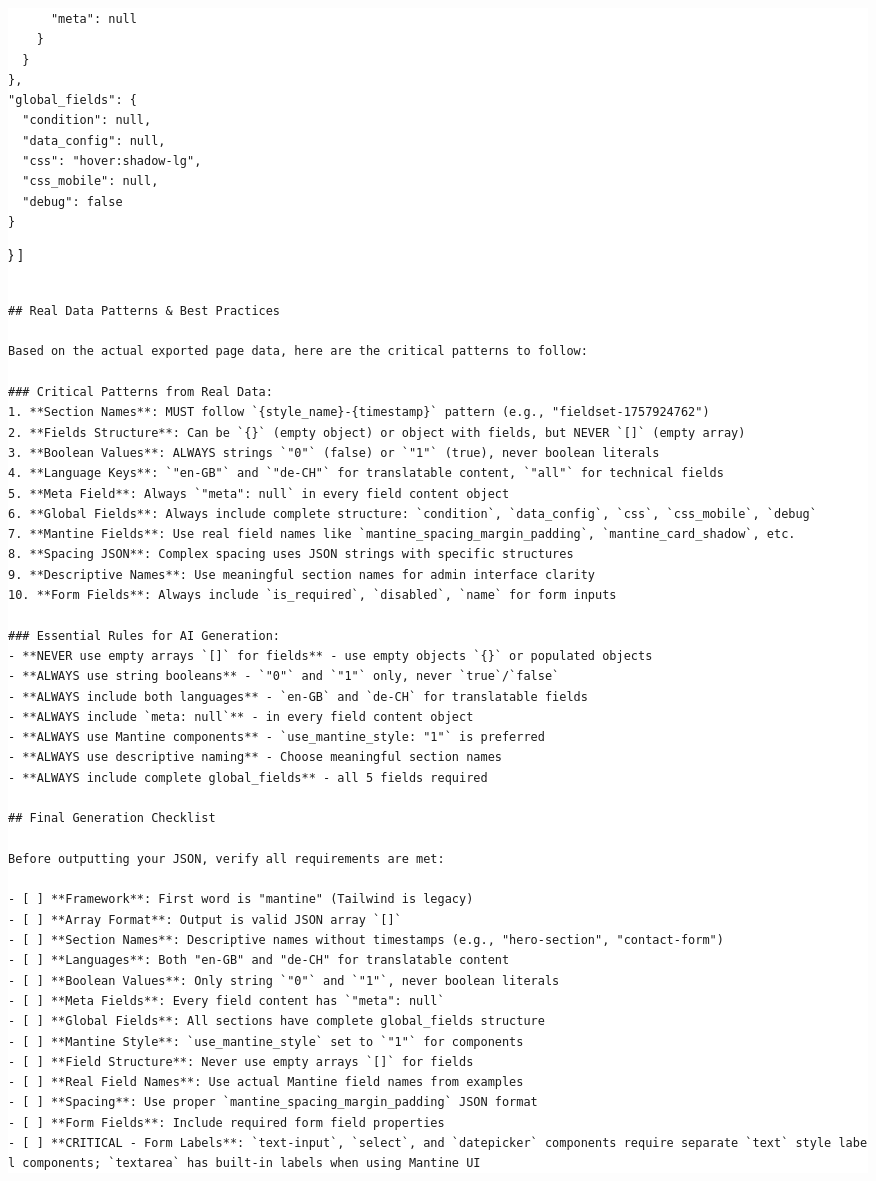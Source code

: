           "meta": null
        }
      }
    },
    "global_fields": {
      "condition": null,
      "data_config": null,
      "css": "hover:shadow-lg",
      "css_mobile": null,
      "debug": false
    }
  }
]
```

## Real Data Patterns & Best Practices

Based on the actual exported page data, here are the critical patterns to follow:

### Critical Patterns from Real Data:
1. **Section Names**: MUST follow `{style_name}-{timestamp}` pattern (e.g., "fieldset-1757924762")
2. **Fields Structure**: Can be `{}` (empty object) or object with fields, but NEVER `[]` (empty array)
3. **Boolean Values**: ALWAYS strings `"0"` (false) or `"1"` (true), never boolean literals
4. **Language Keys**: `"en-GB"` and `"de-CH"` for translatable content, `"all"` for technical fields
5. **Meta Field**: Always `"meta": null` in every field content object
6. **Global Fields**: Always include complete structure: `condition`, `data_config`, `css`, `css_mobile`, `debug`
7. **Mantine Fields**: Use real field names like `mantine_spacing_margin_padding`, `mantine_card_shadow`, etc.
8. **Spacing JSON**: Complex spacing uses JSON strings with specific structures
9. **Descriptive Names**: Use meaningful section names for admin interface clarity
10. **Form Fields**: Always include `is_required`, `disabled`, `name` for form inputs

### Essential Rules for AI Generation:
- **NEVER use empty arrays `[]` for fields** - use empty objects `{}` or populated objects
- **ALWAYS use string booleans** - `"0"` and `"1"` only, never `true`/`false`
- **ALWAYS include both languages** - `en-GB` and `de-CH` for translatable fields
- **ALWAYS include `meta: null`** - in every field content object
- **ALWAYS use Mantine components** - `use_mantine_style: "1"` is preferred
- **ALWAYS use descriptive naming** - Choose meaningful section names
- **ALWAYS include complete global_fields** - all 5 fields required

## Final Generation Checklist

Before outputting your JSON, verify all requirements are met:

- [ ] **Framework**: First word is "mantine" (Tailwind is legacy)
- [ ] **Array Format**: Output is valid JSON array `[]`
- [ ] **Section Names**: Descriptive names without timestamps (e.g., "hero-section", "contact-form")
- [ ] **Languages**: Both "en-GB" and "de-CH" for translatable content
- [ ] **Boolean Values**: Only string `"0"` and `"1"`, never boolean literals
- [ ] **Meta Fields**: Every field content has `"meta": null`
- [ ] **Global Fields**: All sections have complete global_fields structure
- [ ] **Mantine Style**: `use_mantine_style` set to `"1"` for components
- [ ] **Field Structure**: Never use empty arrays `[]` for fields
- [ ] **Real Field Names**: Use actual Mantine field names from examples
- [ ] **Spacing**: Use proper `mantine_spacing_margin_padding` JSON format
- [ ] **Form Fields**: Include required form field properties
- [ ] **CRITICAL - Form Labels**: `text-input`, `select`, and `datepicker` components require separate `text` style label components; `textarea` has built-in labels when using Mantine UI
```